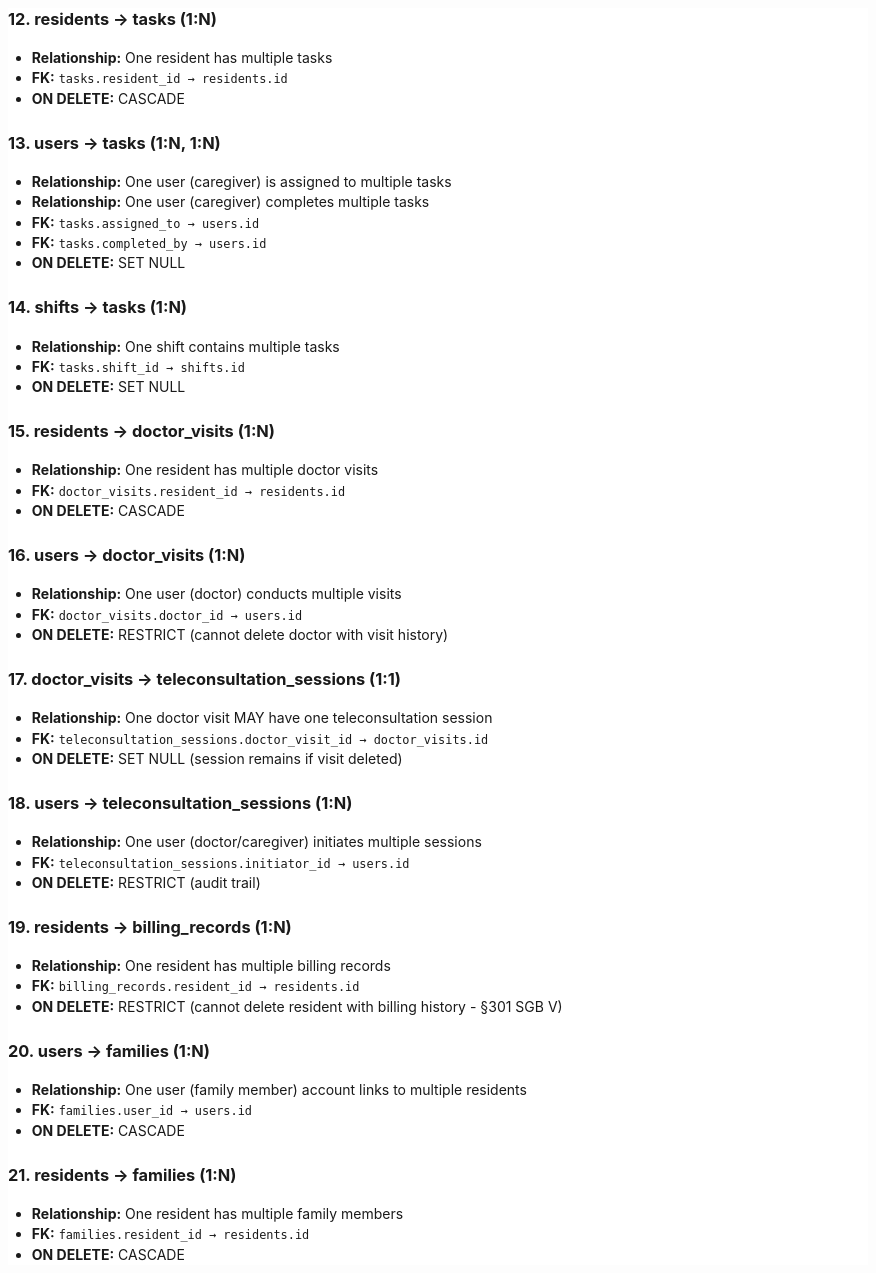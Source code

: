 ### **12. residents → tasks** (1:N)
- **Relationship:** One resident has multiple tasks
- **FK:** `tasks.resident_id → residents.id`
- **ON DELETE:** CASCADE

### **13. users → tasks** (1:N, 1:N)
- **Relationship:** One user (caregiver) is assigned to multiple tasks
- **Relationship:** One user (caregiver) completes multiple tasks
- **FK:** `tasks.assigned_to → users.id`
- **FK:** `tasks.completed_by → users.id`
- **ON DELETE:** SET NULL

### **14. shifts → tasks** (1:N)
- **Relationship:** One shift contains multiple tasks
- **FK:** `tasks.shift_id → shifts.id`
- **ON DELETE:** SET NULL

### **15. residents → doctor_visits** (1:N)
- **Relationship:** One resident has multiple doctor visits
- **FK:** `doctor_visits.resident_id → residents.id`
- **ON DELETE:** CASCADE

### **16. users → doctor_visits** (1:N)
- **Relationship:** One user (doctor) conducts multiple visits
- **FK:** `doctor_visits.doctor_id → users.id`
- **ON DELETE:** RESTRICT (cannot delete doctor with visit history)

### **17. doctor_visits → teleconsultation_sessions** (1:1)
- **Relationship:** One doctor visit MAY have one teleconsultation session
- **FK:** `teleconsultation_sessions.doctor_visit_id → doctor_visits.id`
- **ON DELETE:** SET NULL (session remains if visit deleted)

### **18. users → teleconsultation_sessions** (1:N)
- **Relationship:** One user (doctor/caregiver) initiates multiple sessions
- **FK:** `teleconsultation_sessions.initiator_id → users.id`
- **ON DELETE:** RESTRICT (audit trail)

### **19. residents → billing_records** (1:N)
- **Relationship:** One resident has multiple billing records
- **FK:** `billing_records.resident_id → residents.id`
- **ON DELETE:** RESTRICT (cannot delete resident with billing history - §301 SGB V)

### **20. users → families** (1:N)
- **Relationship:** One user (family member) account links to multiple residents
- **FK:** `families.user_id → users.id`
- **ON DELETE:** CASCADE

### **21. residents → families** (1:N)
- **Relationship:** One resident has multiple family members
- **FK:** `families.resident_id → residents.id`
- **ON DELETE:** CASCADE
